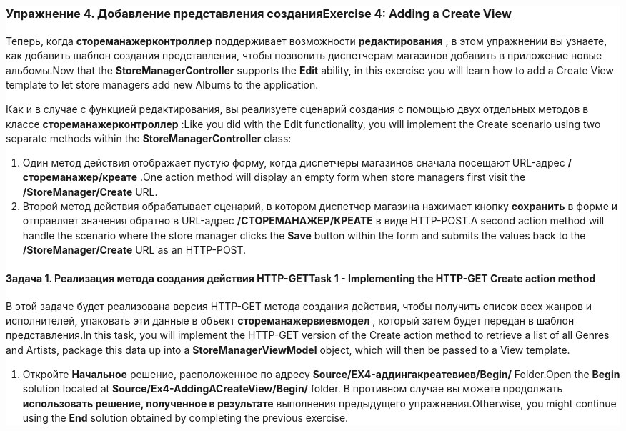 <a id="Exercise_4_Adding_a_Create_View"></a>
### <a name="exercise-4-adding-a-create-view"></a><span data-ttu-id="f1837-326">Упражнение 4. Добавление представления создания</span><span class="sxs-lookup"><span data-stu-id="f1837-326">Exercise 4: Adding a Create View</span></span>

<span data-ttu-id="f1837-327">Теперь, когда **стореманажерконтроллер** поддерживает возможности **редактирования** , в этом упражнении вы узнаете, как добавить шаблон создания представления, чтобы позволить диспетчерам магазинов добавить в приложение новые альбомы.</span><span class="sxs-lookup"><span data-stu-id="f1837-327">Now that the **StoreManagerController** supports the **Edit** ability, in this exercise you will learn how to add a Create View template to let store managers add new Albums to the application.</span></span>

<span data-ttu-id="f1837-328">Как и в случае с функцией редактирования, вы реализуете сценарий создания с помощью двух отдельных методов в классе **стореманажерконтроллер** :</span><span class="sxs-lookup"><span data-stu-id="f1837-328">Like you did with the Edit functionality, you will implement the Create scenario using two separate methods within the **StoreManagerController** class:</span></span>

1. <span data-ttu-id="f1837-329">Один метод действия отображает пустую форму, когда диспетчеры магазинов сначала посещают URL-адрес **/стореманажер/креате** .</span><span class="sxs-lookup"><span data-stu-id="f1837-329">One action method will display an empty form when store managers first visit the **/StoreManager/Create** URL.</span></span>
2. <span data-ttu-id="f1837-330">Второй метод действия обрабатывает сценарий, в котором диспетчер магазина нажимает кнопку **сохранить** в форме и отправляет значения обратно в URL-адрес **/СТОРЕМАНАЖЕР/КРЕАТЕ** в виде HTTP-POST.</span><span class="sxs-lookup"><span data-stu-id="f1837-330">A second action method will handle the scenario where the store manager clicks the **Save** button within the form and submits the values back to the **/StoreManager/Create** URL as an HTTP-POST.</span></span>

<a id="Ex4Task1"></a>

<a id="Task_1_-_Implementing_the_HTTP-GET_Create_action_method"></a>
#### <a name="task-1---implementing-the-http-get-create-action-method"></a><span data-ttu-id="f1837-331">Задача 1. Реализация метода создания действия HTTP-GET</span><span class="sxs-lookup"><span data-stu-id="f1837-331">Task 1 - Implementing the HTTP-GET Create action method</span></span>

<span data-ttu-id="f1837-332">В этой задаче будет реализована версия HTTP-GET метода создания действия, чтобы получить список всех жанров и исполнителей, упаковать эти данные в объект **стореманажервиевмодел** , который затем будет передан в шаблон представления.</span><span class="sxs-lookup"><span data-stu-id="f1837-332">In this task, you will implement the HTTP-GET version of the Create action method to retrieve a list of all Genres and Artists, package this data up into a **StoreManagerViewModel** object, which will then be passed to a View template.</span></span>

1. <span data-ttu-id="f1837-333">Откройте **Начальное** решение, расположенное по адресу **Source/EX4-аддингакреатевиев/Begin/** Folder.</span><span class="sxs-lookup"><span data-stu-id="f1837-333">Open the **Begin** solution located at **Source/Ex4-AddingACreateView/Begin/** folder.</span></span> <span data-ttu-id="f1837-334">В противном случае вы можете продолжать **использовать решение, полученное в результате** выполнения предыдущего упражнения.</span><span class="sxs-lookup"><span data-stu-id="f1837-334">Otherwise, you might continue using the **End** solution obtained by completing the previous exercise.</span></span>
